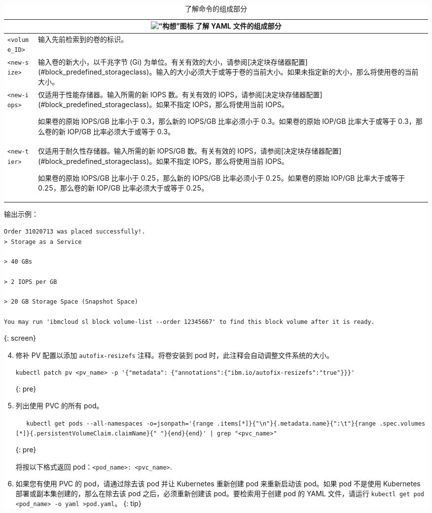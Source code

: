    <table>
   <caption>了解命令的组成部分</caption>
   <thead>
   <th colspan=2><img src="images/idea.png" alt="“构想”图标"/> 了解 YAML 文件的组成部分</th>
   </thead>
   <tbody>
   <tr>
   <td><code>&lt;volume_ID&gt;</code></td>
   <td>输入先前检索到的卷的标识。</td>
   </tr>
   <tr>
   <td><code>&lt;new-size&gt;</code></td>
   <td>输入卷的新大小，以千兆字节 (Gi) 为单位。有关有效的大小，请参阅[决定块存储器配置](#block_predefined_storageclass)。输入的大小必须大于或等于卷的当前大小。如果未指定新的大小，那么将使用卷的当前大小。</td>
   </tr>
   <tr>
   <td><code>&lt;new-iops&gt;</code></td>
   <td>仅适用于性能存储器。输入所需的新 IOPS 数。有关有效的 IOPS，请参阅[决定块存储器配置](#block_predefined_storageclass)。如果不指定 IOPS，那么将使用当前 IOPS。<p class="note">如果卷的原始 IOPS/GB 比率小于 0.3，那么新的 IOPS/GB 比率必须小于 0.3。如果卷的原始 IOP/GB 比率大于或等于 0.3，那么卷的新 IOP/GB 比率必须大于或等于 0.3。</p> </td>
   </tr>
   <tr>
   <td><code>&lt;new-tier&gt;</code></td>
   <td>仅适用于耐久性存储器。输入所需的新 IOPS/GB 数。有关有效的 IOPS，请参阅[决定块存储器配置](#block_predefined_storageclass)。如果不指定 IOPS，那么将使用当前 IOPS。<p class="note">如果卷的原始 IOPS/GB 比率小于 0.25，那么新的 IOPS/GB 比率必须小于 0.25。如果卷的原始 IOP/GB 比率大于或等于 0.25，那么卷的新 IOP/GB 比率必须大于或等于 0.25。</p> </td>
   </tr>
   </tbody>
   </table>

   输出示例：
   ```
   Order 31020713 was placed successfully!.
   > Storage as a Service

   > 40 GBs

   > 2 IOPS per GB

   > 20 GB Storage Space (Snapshot Space)

   You may run 'ibmcloud sl block volume-list --order 12345667' to find this block volume after it is ready.
   ```
   {: screen}

4. 修补 PV 配置以添加 `autofix-resizefs` 注释。将卷安装到 pod 时，此注释会自动调整文件系统的大小。  
   ```
   kubectl patch pv <pv_name> -p '{"metadata": {"annotations":{"ibm.io/autofix-resizefs":"true"}}}'
   ```
   {: pre}

5. 列出使用 PVC 的所有 pod。
   ```
      kubectl get pods --all-namespaces -o=jsonpath='{range .items[*]}{"\n"}{.metadata.name}{":\t"}{range .spec.volumes[*]}{.persistentVolumeClaim.claimName}{" "}{end}{end}' | grep "<pvc_name>"
      ```
   {: pre}

   将按以下格式返回 pod：`<pod_name>: <pvc_name>`.

6. 如果您有使用 PVC 的 pod，请通过除去该 pod 并让 Kubernetes 重新创建 pod 来重新启动该 pod。如果 pod 不是使用 Kubernetes 部署或副本集创建的，那么在除去该 pod 之后，必须重新创建该 pod。要检索用于创建 pod 的 YAML 文件，请运行 `kubectl get pod <pod_name> -o yaml >pod.yaml`。
   {: tip}
   ```